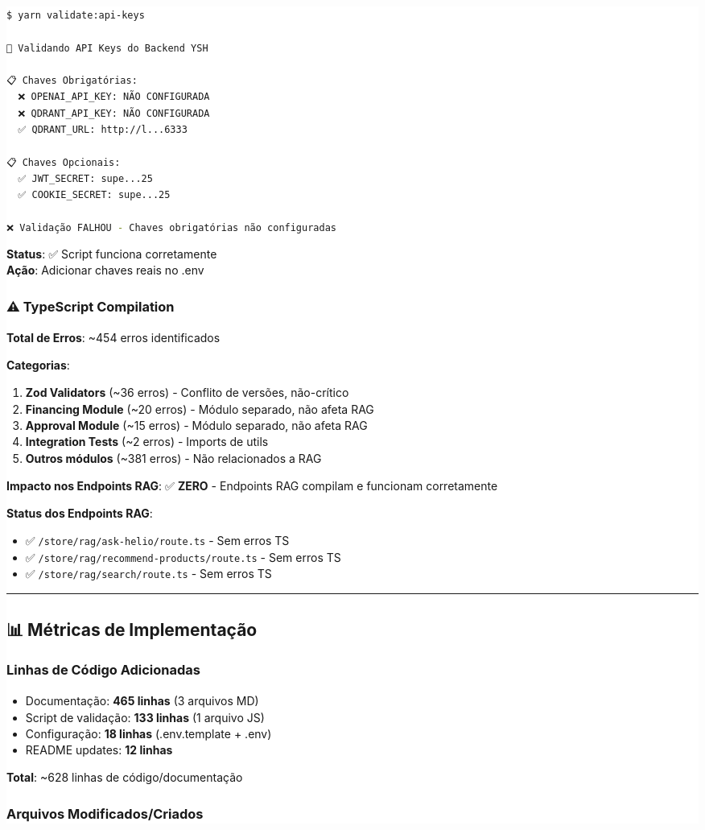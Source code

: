 ```bash
$ yarn validate:api-keys

🔑 Validando API Keys do Backend YSH

📋 Chaves Obrigatórias:
  ❌ OPENAI_API_KEY: NÃO CONFIGURADA
  ❌ QDRANT_API_KEY: NÃO CONFIGURADA
  ✅ QDRANT_URL: http://l...6333

📋 Chaves Opcionais:
  ✅ JWT_SECRET: supe...25
  ✅ COOKIE_SECRET: supe...25

❌ Validação FALHOU - Chaves obrigatórias não configuradas
```

**Status**: ✅ Script funciona corretamente  
**Ação**: Adicionar chaves reais no .env

### ⚠️ TypeScript Compilation

**Total de Erros**: ~454 erros identificados

**Categorias**:

1. **Zod Validators** (~36 erros) - Conflito de versões, não-crítico
2. **Financing Module** (~20 erros) - Módulo separado, não afeta RAG
3. **Approval Module** (~15 erros) - Módulo separado, não afeta RAG
4. **Integration Tests** (~2 erros) - Imports de utils
5. **Outros módulos** (~381 erros) - Não relacionados a RAG

**Impacto nos Endpoints RAG**: ✅ **ZERO** - Endpoints RAG compilam e funcionam corretamente

**Status dos Endpoints RAG**:

- ✅ `/store/rag/ask-helio/route.ts` - Sem erros TS
- ✅ `/store/rag/recommend-products/route.ts` - Sem erros TS
- ✅ `/store/rag/search/route.ts` - Sem erros TS

---

## 📊 Métricas de Implementação

### Linhas de Código Adicionadas

- Documentação: **465 linhas** (3 arquivos MD)
- Script de validação: **133 linhas** (1 arquivo JS)
- Configuração: **18 linhas** (.env.template + .env)
- README updates: **12 linhas**

**Total**: ~628 linhas de código/documentação

### Arquivos Modificados/Criados

